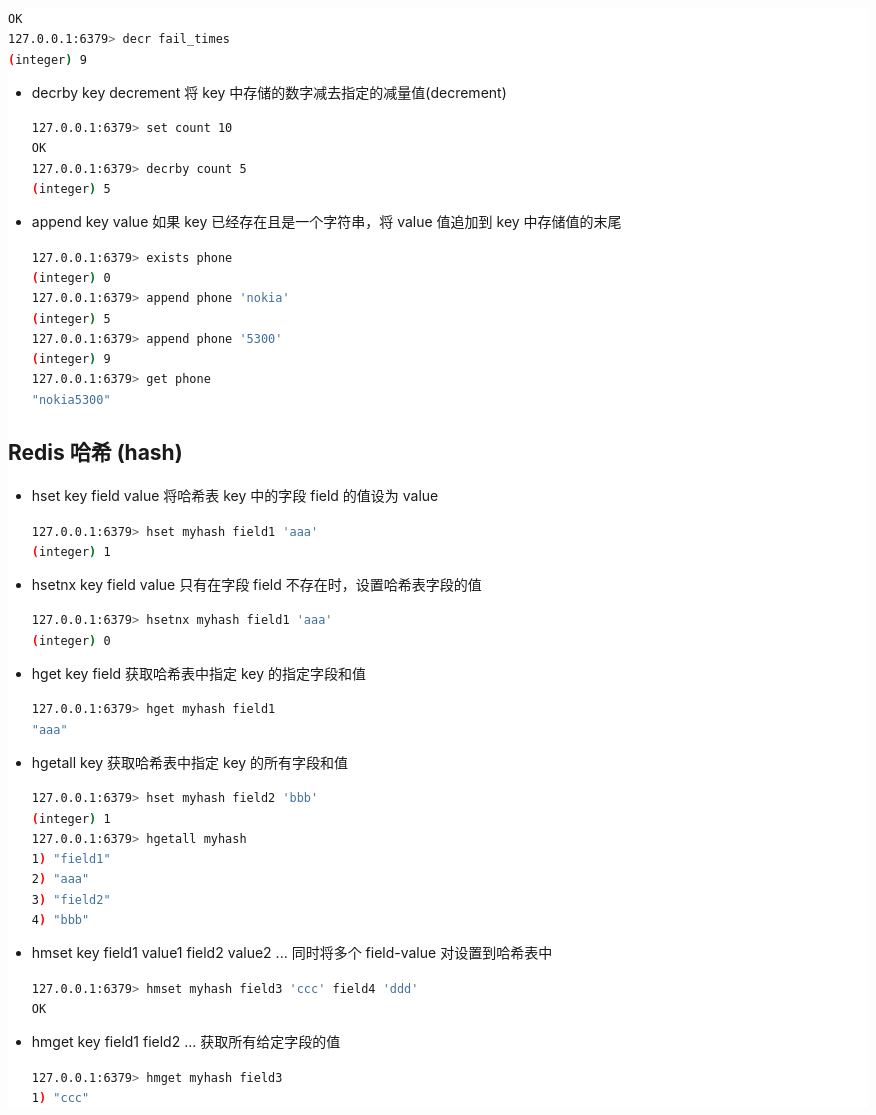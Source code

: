   ```bash
  ​OK
  ​127.0.0.1:6379> decr fail_times
  ​(integer) 9
  ```
+ decrby key decrement
  将 key 中存储的数字减去指定的减量值(decrement)
  ```bash
  ​127.0.0.1:6379> set count 10
  ​OK
  ​127.0.0.1:6379> decrby count 5
  ​(integer) 5
  ```
+ append key value
  如果 key 已经存在且是一个字符串，将 value 值追加到 key 中存储值的末尾
  ```bash
  ​127.0.0.1:6379> exists phone
  ​(integer) 0
  ​127.0.0.1:6379> append phone 'nokia'
  ​(integer) 5
  ​127.0.0.1:6379> append phone '5300'
  ​(integer) 9
  ​127.0.0.1:6379> get phone
  ​"nokia5300"
  ```
## Redis 哈希 (hash)
+ hset key field value
  将哈希表 key 中的字段 field 的值设为 value
  ```bash
  ​127.0.0.1:6379> hset myhash field1 'aaa'
  ​(integer) 1
  ```
+ hsetnx key field value
  只有在字段 field 不存在时，设置哈希表字段的值
  ```bash
  ​127.0.0.1:6379> hsetnx myhash field1 'aaa'
  ​(integer) 0
  ```
+ hget key field
  获取哈希表中指定 key 的指定字段和值
  ```bash
  ​127.0.0.1:6379> hget myhash field1
  ​"aaa"
  ```
+ hgetall key
  获取哈希表中指定 key 的所有字段和值
  ```bash
  ​127.0.0.1:6379> hset myhash field2 'bbb'
  ​(integer) 1
  ​127.0.0.1:6379> hgetall myhash
  ​1) "field1"
  ​2) "aaa"
  ​3) "field2"
  ​4) "bbb"
  ```
+ hmset key field1 value1 field2 value2 ...
  同时将多个 field-value 对设置到哈希表中
  ```bash
  ​127.0.0.1:6379> hmset myhash field3 'ccc' field4 'ddd'
  ​OK
  ```
+ hmget key field1 field2 ...
  获取所有给定字段的值
  ```bash
  ​127.0.0.1:6379> hmget myhash field3
  ​1) "ccc"
  ```